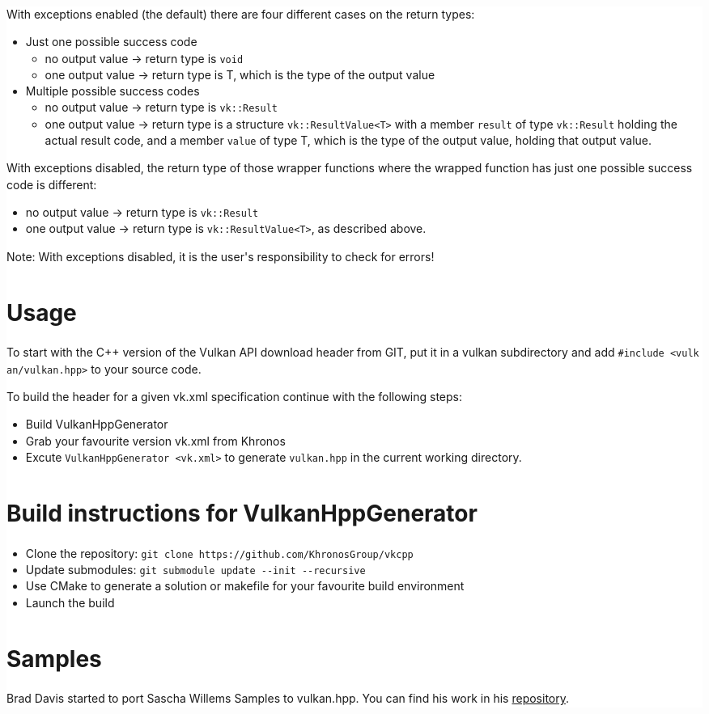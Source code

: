 With exceptions enabled (the default) there are four different cases on the return types:
* Just one possible success code
  * no output value -> return type is ```void```
  * one output value -> return type is T, which is the type of the output value
* Multiple possible success codes
  * no output value -> return type is ```vk::Result```
  * one output value -> return type is a structure ```vk::ResultValue<T>``` with a member ```result``` of type ```vk::Result``` holding the actual result code, and a member ```value``` of type T, which is the type of the output value, holding that output value.

With exceptions disabled, the return type of those wrapper functions where the wrapped function has just one possible success code is different:
* no output value -> return type is ```vk::Result```
* one output value -> return type is ```vk::ResultValue<T>```, as described above.

Note: With exceptions disabled, it is the user's responsibility to check for errors!    

# Usage
To start with the C++ version of the Vulkan API download header from GIT, put it in a vulkan subdirectory and add
```#include <vulkan/vulkan.hpp>``` to your source code.

To build the header for a given vk.xml specification continue with the following steps:

* Build VulkanHppGenerator
* Grab your favourite version vk.xml from Khronos
* Excute ```VulkanHppGenerator <vk.xml>``` to generate ```vulkan.hpp``` in the current working directory.

# Build instructions for VulkanHppGenerator

* Clone the repository: ```git clone https://github.com/KhronosGroup/vkcpp```
* Update submodules: ```git submodule update --init --recursive```
* Use CMake to generate a solution or makefile for your favourite build environment
* Launch the build

# Samples
Brad Davis started to port Sascha Willems Samples to vulkan.hpp. You can find his work in his [repository](https://github.com/jherico/Vulkan).
